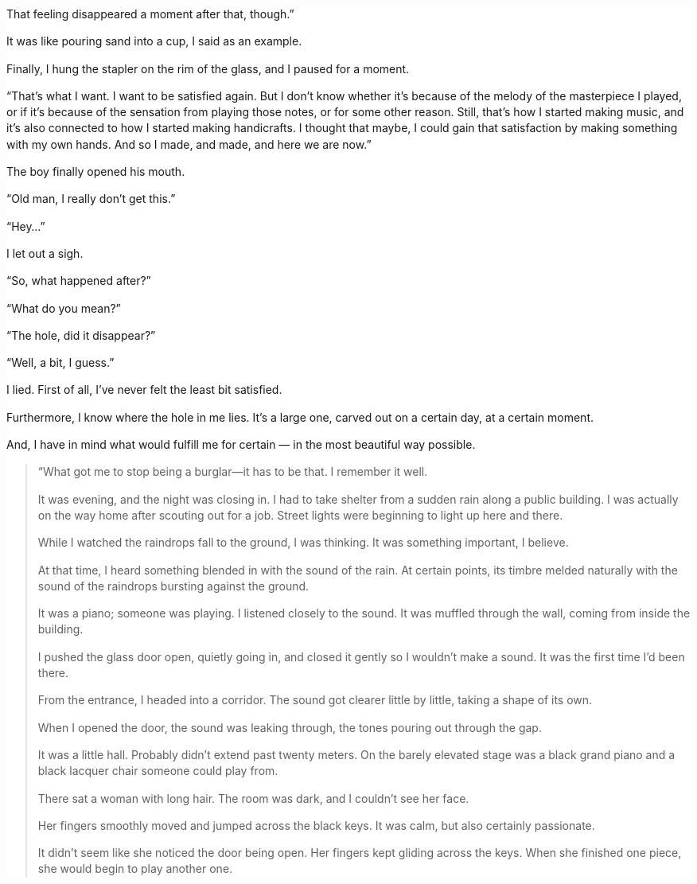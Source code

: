 That feeling disappeared a moment after that, though.”

It was like pouring sand into a cup, I said as an example.

Finally, I hung the stapler on the rim of the glass, and I paused for a moment.

“That’s what I want. I want to be satisfied again. But I don’t know whether it’s because of the melody of the masterpiece I played, or if it’s because of the sensation from playing those notes, or for some other reason. Still, that’s how I started making music, and it’s also connected to how I started making handicrafts. I thought that maybe, I could gain that satisfaction by making something with my own hands. And so I made, and made, and here we are now.”

The boy finally opened his mouth.

“Old man, I really don’t get this.”

“Hey…”

I let out a sigh.

“So, what happened after?”

“What do you mean?”

“The hole, did it disappear?”

“Well, a bit, I guess.”

I lied. First of all, I’ve never felt the least bit satisfied.

Furthermore, I know where the hole in me lies. It’s a large one, carved out on a certain day, at a certain moment.

And, I have in mind what would fulfill me for certain — in the most beautiful way possible.

> “What got me to stop being a burglar—it has to be that. I remember it well.
> 
> It was evening, and the night was closing in. I had to take shelter from a sudden rain along a public building. I was actually on the way home after scouting out for a job. Street lights were beginning to light up here and there.
> 
> While I watched the raindrops fall to the ground, I was thinking. It was something important, I believe.
> 
> At that time, I heard something blended in with the sound of the rain. At certain points, its timbre melded naturally with the sound of the raindrops bursting against the ground.
> 
> It was a piano; someone was playing. I listened closely to the sound. It was muffled through the wall, coming from inside the building.
> 
> I pushed the glass door open, quietly going in, and closed it gently so I wouldn’t make a sound. It was the first time I’d been there.
> 
> From the entrance, I headed into a corridor. The sound got clearer little by little, taking a shape of its own.
> 
> When I opened the door, the sound was leaking through, the tones pouring out through the gap.
> 
> It was a little hall. Probably didn’t extend past twenty meters. On the barely elevated stage was a black grand piano and a black lacquer chair someone could play from.
> 
>   
> 
> There sat a woman with long hair. The room was dark, and I couldn’t see her face.
> 
> Her fingers smoothly moved and jumped across the black keys. It was calm, but also certainly passionate.
> 
> It didn’t seem like she noticed the door being open. Her fingers kept gliding across the keys. When she finished one piece, she would begin to play another one.
